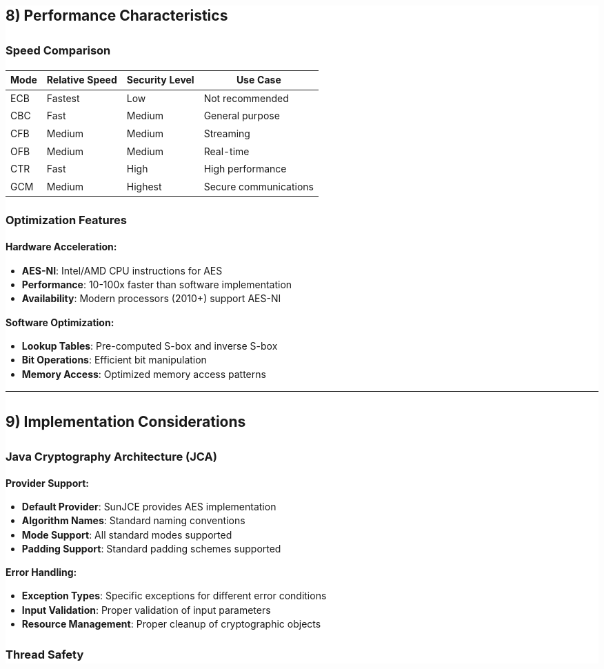 
## 8) Performance Characteristics

### **Speed Comparison**

| Mode | Relative Speed | Security Level | Use Case |
|------|----------------|----------------|----------|
| ECB | Fastest | Low | Not recommended |
| CBC | Fast | Medium | General purpose |
| CFB | Medium | Medium | Streaming |
| OFB | Medium | Medium | Real-time |
| CTR | Fast | High | High performance |
| GCM | Medium | Highest | Secure communications |

### **Optimization Features**

**Hardware Acceleration:**

- **AES-NI**: Intel/AMD CPU instructions for AES
- **Performance**: 10-100x faster than software implementation
- **Availability**: Modern processors (2010+) support AES-NI

**Software Optimization:**

- **Lookup Tables**: Pre-computed S-box and inverse S-box
- **Bit Operations**: Efficient bit manipulation
- **Memory Access**: Optimized memory access patterns

---

## 9) Implementation Considerations

### **Java Cryptography Architecture (JCA)**

**Provider Support:**

- **Default Provider**: SunJCE provides AES implementation
- **Algorithm Names**: Standard naming conventions
- **Mode Support**: All standard modes supported
- **Padding Support**: Standard padding schemes supported

**Error Handling:**

- **Exception Types**: Specific exceptions for different error conditions
- **Input Validation**: Proper validation of input parameters
- **Resource Management**: Proper cleanup of cryptographic objects

### **Thread Safety**
